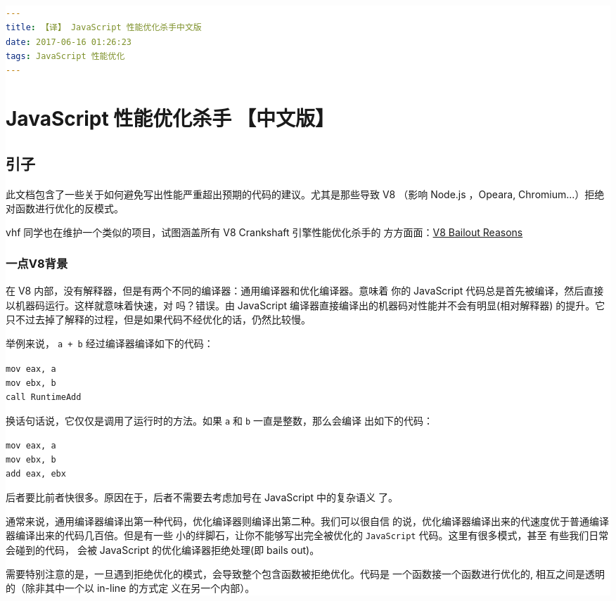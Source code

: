 ```yaml
---
title: 【译】 JavaScript 性能优化杀手中文版
date: 2017-06-16 01:26:23
tags: JavaScript 性能优化
---
```


# JavaScript 性能优化杀手 【中文版】

## 引子

此文档包含了一些关于如何避免写出性能严重超出预期的代码的建议。尤其是那些导致 V8
（影响 Node.js ，Opeara, Chromium...）拒绝对函数进行优化的反模式。

vhf 同学也在维护一个类似的项目，试图涵盖所有 V8 Crankshaft 引擎性能优化杀手的
方方面面：[V8 Bailout Reasons](https://github.com/vhf/v8-bailout-reasons)



### 一点V8背景

在 V8 内部，没有解释器，但是有两个不同的编译器：通用编译器和优化编译器。意味着
你的 JavaScript 代码总是首先被编译，然后直接以机器码运行。这样就意味着快速，对
吗？错误。由 JavaScript 编译器直接编译出的机器码对性能并不会有明显(相对解释器)
的提升。它只不过去掉了解释的过程，但是如果代码不经优化的话，仍然比较慢。

举例来说， `a + b` 经过编译器编译如下的代码：

```
mov eax, a
mov ebx, b
call RuntimeAdd
```

换话句话说，它仅仅是调用了运行时的方法。如果 `a` 和 `b` 一直是整数，那么会编译
出如下的代码：

```
mov eax, a
mov ebx, b
add eax, ebx
```

后者要比前者快很多。原因在于，后者不需要去考虑加号在 JavaScript 中的复杂语义
了。

通常来说，通用编译器编译出第一种代码，优化编译器则编译出第二种。我们可以很自信
的说，优化编译器编译出来的代速度优于普通编译器编译出来的代码几百倍。但是有一些
小的绊脚石，让你不能够写出完全被优化的 `JavaScript` 代码。这里有很多模式，甚至
有些我们日常会碰到的代码， 会被 JavaScript 的优化编译器拒绝处理(即 bails out)。

需要特别注意的是，一旦遇到拒绝优化的模式，会导致整个包含函数被拒绝优化。代码是
一个函数接一个函数进行优化的, 相互之间是透明的（除非其中一个以 in-line 的方式定
义在另一个内部）。
